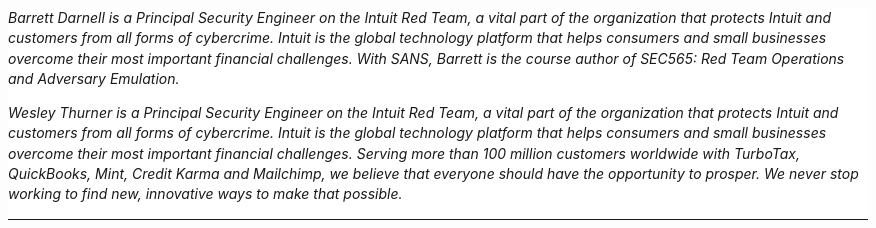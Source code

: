 *Barrett Darnell is a Principal Security Engineer on the Intuit Red Team, a vital part of the organization that protects Intuit and customers from all forms of cybercrime. Intuit is the global technology platform that helps consumers and small businesses overcome their most important financial challenges. With SANS, Barrett is the course author of SEC565: Red Team Operations and Adversary Emulation.*

*Wesley Thurner is a Principal Security Engineer on the Intuit Red Team, a vital part of the organization that protects Intuit and customers from all forms of cybercrime. Intuit is the global technology platform that helps consumers and small businesses overcome their most important financial challenges. Serving more than 100 million customers worldwide with TurboTax, QuickBooks, Mint, Credit Karma and Mailchimp, we believe that everyone should have the opportunity to prosper. We never stop working to find new, innovative ways to make that possible.*

<hr>


